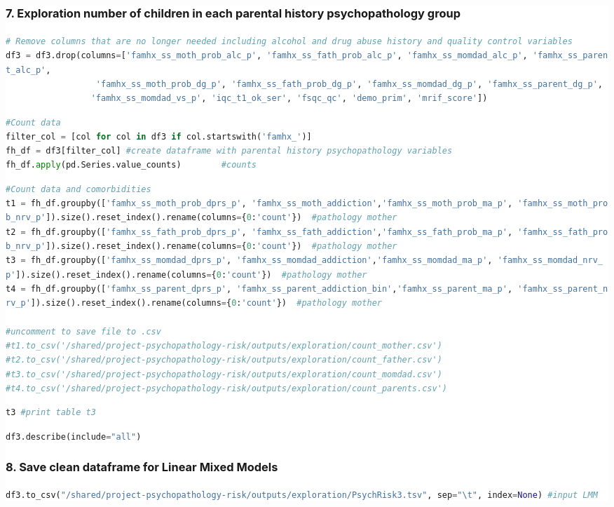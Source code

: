 ### 7. Exploration number of children in each parental history psychopathology group

```python
# Remove columns that are no longer needed including alcohol and drug abuse history and quality control variables
df3 = df3.drop(columns=['famhx_ss_moth_prob_alc_p', 'famhx_ss_fath_prob_alc_p', 'famhx_ss_momdad_alc_p', 'famhx_ss_parent_alc_p', 
                  'famhx_ss_moth_prob_dg_p', 'famhx_ss_fath_prob_dg_p', 'famhx_ss_momdad_dg_p', 'famhx_ss_parent_dg_p',
                 'famhx_ss_momdad_vs_p', 'iqc_t1_ok_ser', 'fsqc_qc', 'demo_prim', 'mrif_score'])
```

```python
#Count data
filter_col = [col for col in df3 if col.startswith('famhx_')]
fh_df = df3[filter_col] #create dataframe with parental history psychopathology variables          
fh_df.apply(pd.Series.value_counts)        #counts
```

```python
#Count data and comorbidities
t1 = fh_df.groupby(['famhx_ss_moth_prob_dprs_p', 'famhx_ss_moth_addiction','famhx_ss_moth_prob_ma_p', 'famhx_ss_moth_prob_nrv_p']).size().reset_index().rename(columns={0:'count'})  #pathology mother
t2 = fh_df.groupby(['famhx_ss_fath_prob_dprs_p', 'famhx_ss_fath_addiction','famhx_ss_fath_prob_ma_p', 'famhx_ss_fath_prob_nrv_p']).size().reset_index().rename(columns={0:'count'})  #pathology mother
t3 = fh_df.groupby(['famhx_ss_momdad_dprs_p', 'famhx_ss_momdad_addiction','famhx_ss_momdad_ma_p', 'famhx_ss_momdad_nrv_p']).size().reset_index().rename(columns={0:'count'})  #pathology mother
t4 = fh_df.groupby(['famhx_ss_parent_dprs_p', 'famhx_ss_parent_addiction_bin','famhx_ss_parent_ma_p', 'famhx_ss_parent_nrv_p']).size().reset_index().rename(columns={0:'count'})  #pathology mother

#uncomment to save file to .csv
#t1.to_csv('/shared/project-psychopathology-risk/outputs/exploration/count_mother.csv')
#t2.to_csv('/shared/project-psychopathology-risk/outputs/exploration/count_father.csv')
#t3.to_csv('/shared/project-psychopathology-risk/outputs/exploration/count_momdad.csv')
#t4.to_csv('/shared/project-psychopathology-risk/outputs/exploration/count_parents.csv')
```

```python
t3 #print table t3
```

```python
df3.describe(include="all")
```

### 8. Save clean dataframe for Linear Mixed Models

```python
df3.to_csv("/shared/project-psychopathology-risk/outputs/exploration/PsychRisk3.tsv", sep="\t", index=None) #input LMM
```

```python

```
